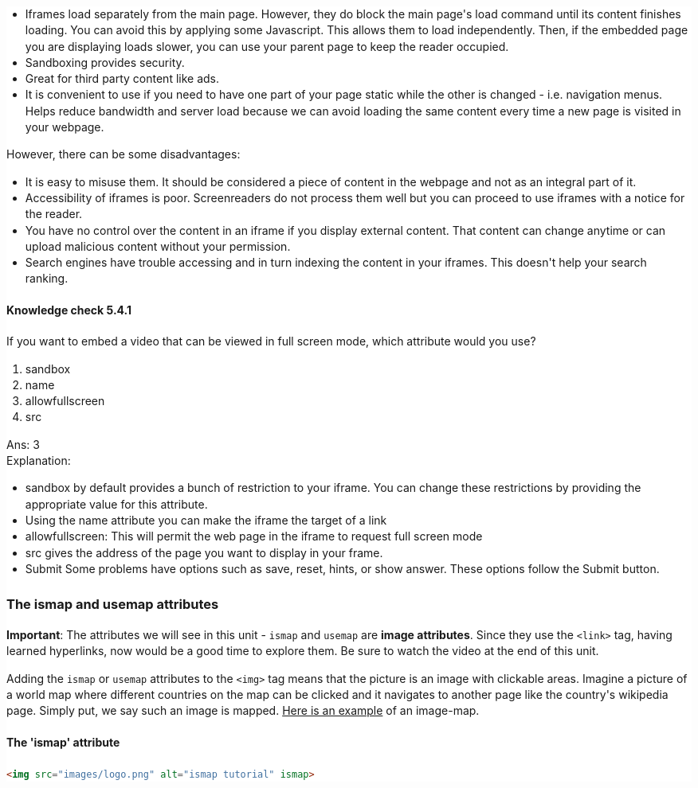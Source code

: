 + Iframes load separately from the main page. However, they do block the main page's load command until its content finishes loading. You can avoid this by applying some Javascript. This allows them to load independently. Then, if the embedded page you are displaying loads slower, you can use your parent page to keep the reader occupied.
+ Sandboxing provides security.
+ Great for third party content like ads.
+ It is convenient to use if you need to have one part of your page static while the other is changed - i.e. navigation menus. Helps reduce bandwidth and server load because we can avoid loading the same content every time a new page is visited in your webpage.

However, there can be some disadvantages:

+ It is easy to misuse them. It should be considered a piece of content in the webpage and not as an integral part of it.
+ Accessibility of iframes is poor. Screenreaders do not process them well but you can proceed to use iframes with a notice for the reader.
+ You have no control over the content in an iframe if you display external content. That content can change anytime or can upload malicious content without your permission.
+ Search engines have trouble accessing and in turn indexing the content in your iframes. This doesn't help your search ranking.


#### Knowledge check 5.4.1

If you want to embed a video that can be viewed in full screen mode, which attribute would you use?

  1. sandbox
  2. name
  3. allowfullscreen
  4. src

  Ans: 3 <br/>
  Explanation:
  + sandbox by default provides a bunch of restriction to your iframe. You can change these restrictions by providing the appropriate value for this attribute.
  + Using the name attribute you can make the iframe the target of a link
  + allowfullscreen: This will permit the web page in the iframe to request full screen mode
  + src gives the address of the page you want to display in your frame.
  + Submit Some problems have options such as save, reset, hints, or show answer. These options follow the Submit button.


### The ismap and usemap attributes

__Important__: The attributes we will see in this unit - `ismap` and `usemap` are __image attributes__. Since they use the `<link>` tag, having learned hyperlinks, now would be a good time to explore them. Be sure to watch the video at the end of this unit. 

Adding the `ismap` or `usemap` attributes to the `<img>` tag means that the picture is an image with clickable areas. Imagine a picture of a world map where different countries on the map can be clicked and it navigates to another page like the country's wikipedia page. Simply put, we say such an image is mapped. [Here is an example](http://html.cita.illinois.edu/text/map/map-example.php) of an image-map.


#### The 'ismap' attribute

```html
<img src="images/logo.png" alt="ismap tutorial" ismap>
```
